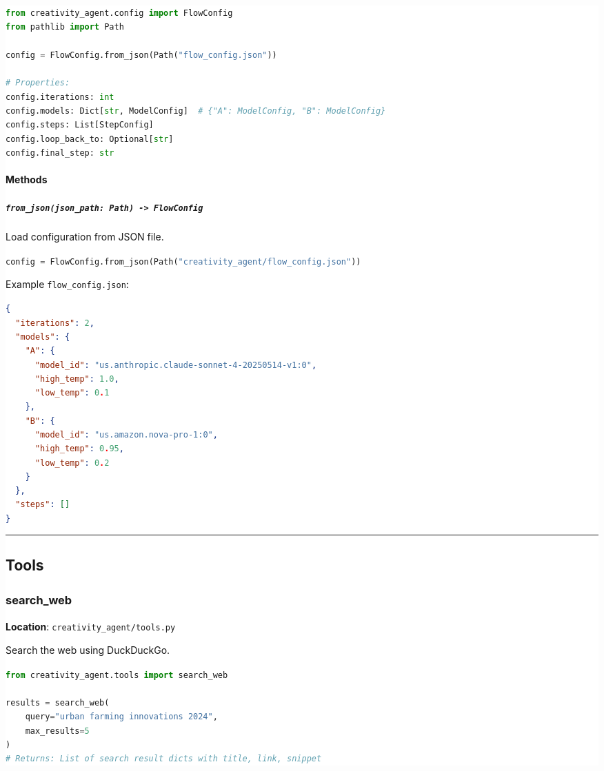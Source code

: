 ```python
from creativity_agent.config import FlowConfig
from pathlib import Path

config = FlowConfig.from_json(Path("flow_config.json"))

# Properties:
config.iterations: int
config.models: Dict[str, ModelConfig]  # {"A": ModelConfig, "B": ModelConfig}
config.steps: List[StepConfig]
config.loop_back_to: Optional[str]
config.final_step: str
```

#### Methods

##### `from_json(json_path: Path) -> FlowConfig`

Load configuration from JSON file.

```python
config = FlowConfig.from_json(Path("creativity_agent/flow_config.json"))
```

Example `flow_config.json`:
```json
{
  "iterations": 2,
  "models": {
    "A": {
      "model_id": "us.anthropic.claude-sonnet-4-20250514-v1:0",
      "high_temp": 1.0,
      "low_temp": 0.1
    },
    "B": {
      "model_id": "us.amazon.nova-pro-1:0",
      "high_temp": 0.95,
      "low_temp": 0.2
    }
  },
  "steps": []
}
```

---

## Tools

### search_web

**Location**: `creativity_agent/tools.py`

Search the web using DuckDuckGo.

```python
from creativity_agent.tools import search_web

results = search_web(
    query="urban farming innovations 2024",
    max_results=5
)
# Returns: List of search result dicts with title, link, snippet
```
